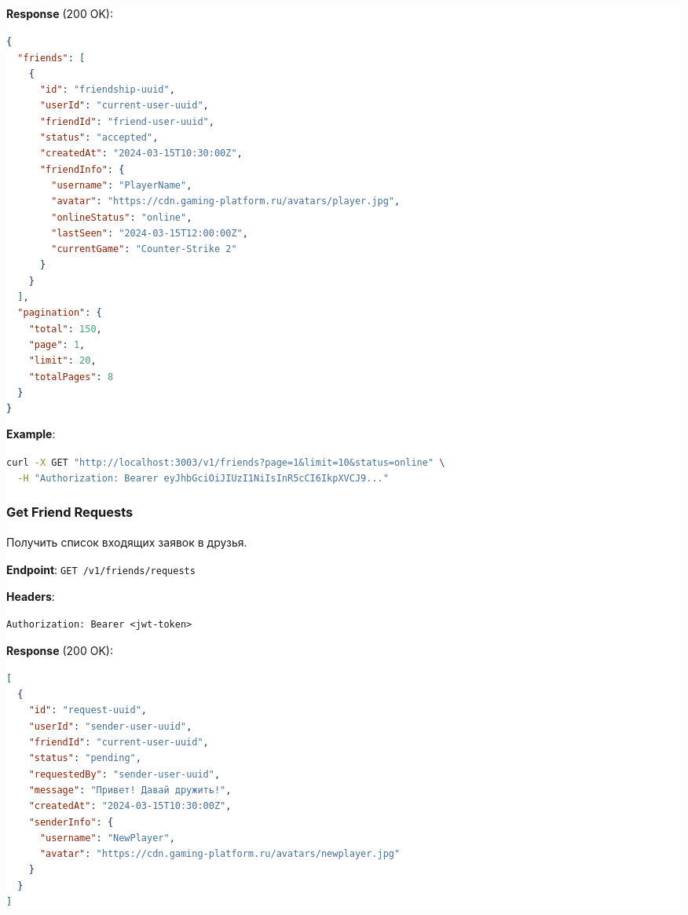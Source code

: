 **Response** (200 OK):
```json
{
  "friends": [
    {
      "id": "friendship-uuid",
      "userId": "current-user-uuid",
      "friendId": "friend-user-uuid",
      "status": "accepted",
      "createdAt": "2024-03-15T10:30:00Z",
      "friendInfo": {
        "username": "PlayerName",
        "avatar": "https://cdn.gaming-platform.ru/avatars/player.jpg",
        "onlineStatus": "online",
        "lastSeen": "2024-03-15T12:00:00Z",
        "currentGame": "Counter-Strike 2"
      }
    }
  ],
  "pagination": {
    "total": 150,
    "page": 1,
    "limit": 20,
    "totalPages": 8
  }
}
```

**Example**:
```bash
curl -X GET "http://localhost:3003/v1/friends?page=1&limit=10&status=online" \
  -H "Authorization: Bearer eyJhbGciOiJIUzI1NiIsInR5cCI6IkpXVCJ9..."
```

### Get Friend Requests

Получить список входящих заявок в друзья.

**Endpoint**: `GET /v1/friends/requests`

**Headers**:
```http
Authorization: Bearer <jwt-token>
```

**Response** (200 OK):
```json
[
  {
    "id": "request-uuid",
    "userId": "sender-user-uuid",
    "friendId": "current-user-uuid",
    "status": "pending",
    "requestedBy": "sender-user-uuid",
    "message": "Привет! Давай дружить!",
    "createdAt": "2024-03-15T10:30:00Z",
    "senderInfo": {
      "username": "NewPlayer",
      "avatar": "https://cdn.gaming-platform.ru/avatars/newplayer.jpg"
    }
  }
]
```
